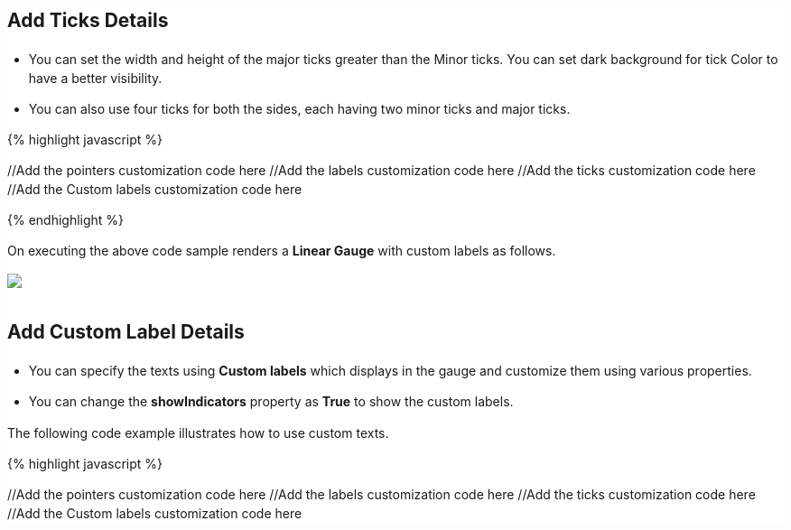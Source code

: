 ## Add Ticks Details

* You can set the width and height of the major ticks greater than the Minor ticks. You can set dark background for tick Color to have a better visibility.

* You can also use four ticks for both the sides, each having two minor ticks and major ticks.



{% highlight javascript %}

 <ej-lineargauge e-height="550" e-width="500" e-labelcolor="#8c8c8c" e-enableanimation="false">
    <e-scales>
       <e-scale>
            //Add the pointers customization code here
            //Add the labels customization code here
            //Add the ticks customization code here
            <e-ticks>
              <e-tick e-type="majorinterval" e-height="8" e-width="1" e-color="#8c8c8c" 
              e-distancefromscale-y="-4"></e-tick>
              <e-tick e-type="minorinterval" e-height="4" e-width="1" e-color="#8c8c8c" 
              e-distancefromscale-y="-4"></e-tick>
              <e-tick e-type="majorinterval" e-placement="far" e-height="8" e-width="1" 
              e-color="#8c8c8c" e-distancefromscale-y="-4">
              </e-tick>
              <e-tick e-type="minorinterval" e-placement="far" e-height="4" e-width="1" 
              e-color="#8c8c8c" e-distancefromscale-y="-4">
              </e-tick>
            </e-ticks>
            //Add the Custom labels customization code here   
        </e-scale>
    </e-scales>
</ej-lineargauge>

{% endhighlight %}



On executing the above code sample renders a **Linear Gauge** with custom labels as follows.

![](Getting-Started_images/Getting-Started_img7.png)

## Add Custom Label Details

* You can specify the texts using **Custom labels** which displays in the gauge and customize them using various properties.

* You can change the **showIndicators** property as **True** to show the custom labels.



The following code example illustrates how to use custom texts.

{% highlight javascript %}

<ej-lineargauge e-height="550" e-width="500" e-labelcolor="#8c8c8c" e-enableanimation="false">
    <e-scales>
       <e-scale>
             //Add the pointers customization code here
             //Add the labels customization code here
             //Add the ticks customization code here
             //Add the Custom labels customization code here
            <e-customlabels>
               <e-customlabel e-value="(° C)" e-position-x="44" e-position-y="78">
                  <e-font e-size="12px" e-fontfamily="Segoe UI" e-fontstyle="Bold"></e-font>
               </e-customlabel>
               <e-customlabel e-value="(° F)" e-position-x="56" e-position-y="78">
                  <e-font e-size="12px" e-fontfamily="Segoe UI" e-fontstyle="Bold"></e-font>
               </e-customlabel>